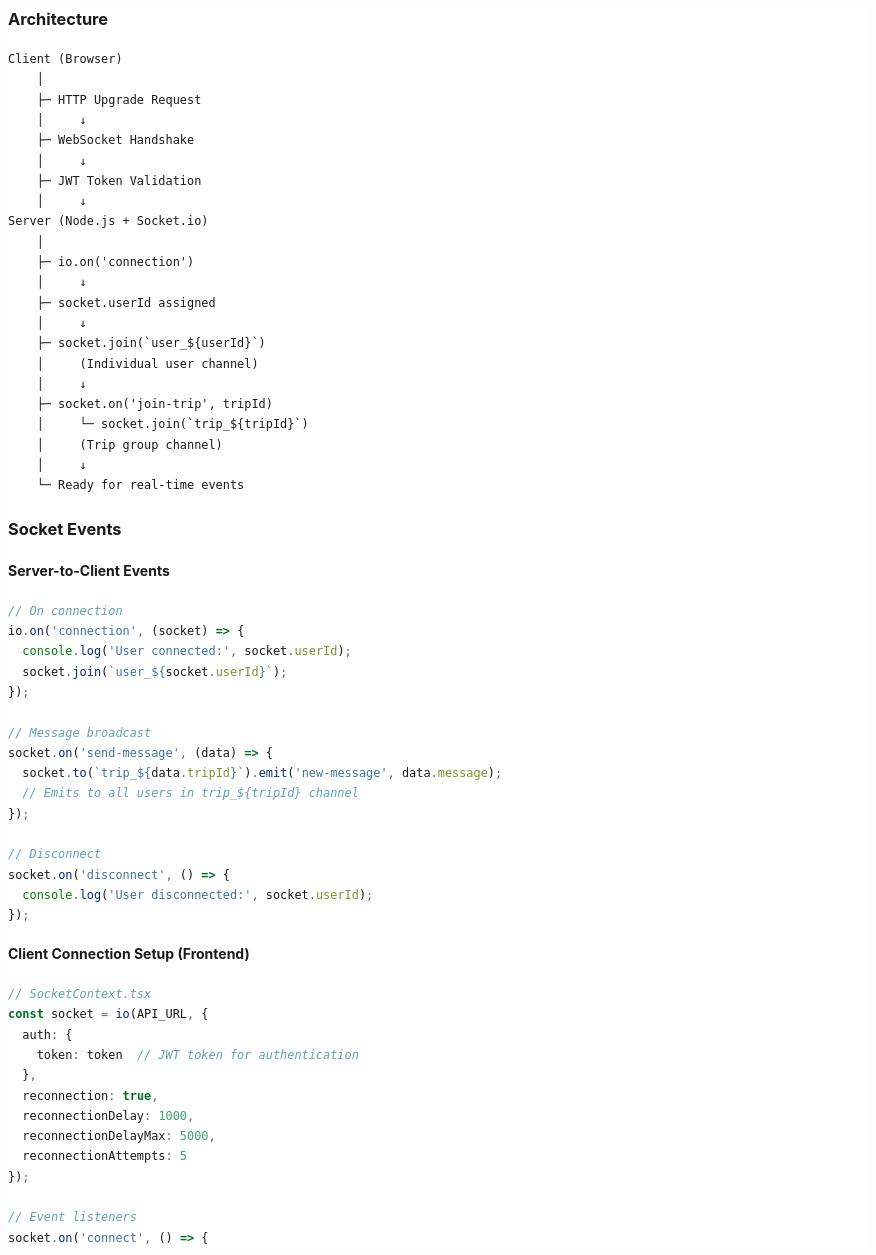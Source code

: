 ### Architecture

```
Client (Browser)
    │
    ├─ HTTP Upgrade Request
    │     ↓
    ├─ WebSocket Handshake
    │     ↓
    ├─ JWT Token Validation
    │     ↓
Server (Node.js + Socket.io)
    │
    ├─ io.on('connection')
    │     ↓
    ├─ socket.userId assigned
    │     ↓
    ├─ socket.join(`user_${userId}`)
    │     (Individual user channel)
    │     ↓
    ├─ socket.on('join-trip', tripId)
    │     └─ socket.join(`trip_${tripId}`)
    │     (Trip group channel)
    │     ↓
    └─ Ready for real-time events
```

### Socket Events

#### Server-to-Client Events
```javascript
// On connection
io.on('connection', (socket) => {
  console.log('User connected:', socket.userId);
  socket.join(`user_${socket.userId}`);
});

// Message broadcast
socket.on('send-message', (data) => {
  socket.to(`trip_${data.tripId}`).emit('new-message', data.message);
  // Emits to all users in trip_${tripId} channel
});

// Disconnect
socket.on('disconnect', () => {
  console.log('User disconnected:', socket.userId);
});
```

#### Client Connection Setup (Frontend)
```typescript
// SocketContext.tsx
const socket = io(API_URL, {
  auth: {
    token: token  // JWT token for authentication
  },
  reconnection: true,
  reconnectionDelay: 1000,
  reconnectionDelayMax: 5000,
  reconnectionAttempts: 5
});

// Event listeners
socket.on('connect', () => {
```